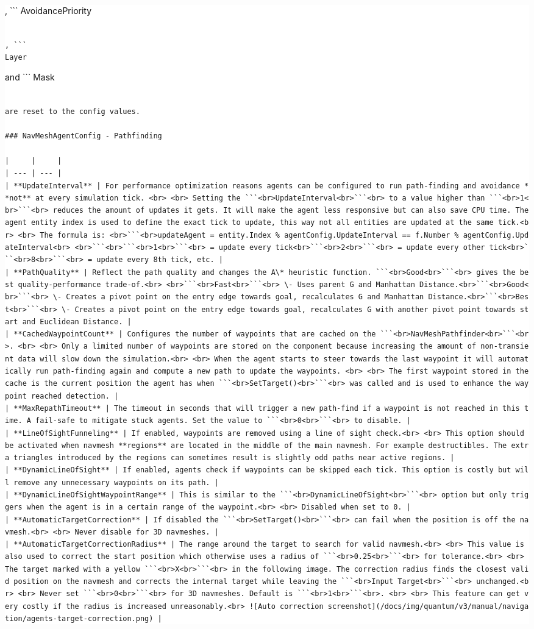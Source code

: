 , ```
AvoidancePriority
```

, ```
Layer
```

and ```
Mask
```

are reset to the config values.

### NavMeshAgentConfig - Pathfinding

|     |     |
| --- | --- |
| **UpdateInterval** | For performance optimization reasons agents can be configured to run path-finding and avoidance **not** at every simulation tick. <br> <br> Setting the ```<br>UpdateInterval<br>```<br> to a value higher than ```<br>1<br>```<br> reduces the amount of updates it gets. It will make the agent less responsive but can also save CPU time. The agent entity index is used to define the exact tick to update, this way not all entities are updated at the same tick.<br> <br> The formula is: <br>```<br>updateAgent = entity.Index % agentConfig.UpdateInterval == f.Number % agentConfig.UpdateInterval<br> <br>```<br>```<br>1<br>```<br> = update every tick<br>```<br>2<br>```<br> = update every other tick<br>```<br>8<br>```<br> = update every 8th tick, etc. |
| **PathQuality** | Reflect the path quality and changes the A\* heuristic function. ```<br>Good<br>```<br> gives the best quality-performance trade-of.<br> <br>```<br>Fast<br>```<br> \- Uses parent G and Manhattan Distance.<br>```<br>Good<br>```<br> \- Creates a pivot point on the entry edge towards goal, recalculates G and Manhattan Distance.<br>```<br>Best<br>```<br> \- Creates a pivot point on the entry edge towards goal, recalculates G with another pivot point towards start and Euclidean Distance. |
| **CachedWaypointCount** | Configures the number of waypoints that are cached on the ```<br>NavMeshPathfinder<br>```<br>. <br> <br> Only a limited number of waypoints are stored on the component because increasing the amount of non-transient data will slow down the simulation.<br> <br> When the agent starts to steer towards the last waypoint it will automatically run path-finding again and compute a new path to update the waypoints. <br> <br> The first waypoint stored in the cache is the current position the agent has when ```<br>SetTarget()<br>```<br> was called and is used to enhance the waypoint reached detection. |
| **MaxRepathTimeout** | The timeout in seconds that will trigger a new path-find if a waypoint is not reached in this time. A fail-safe to mitigate stuck agents. Set the value to ```<br>0<br>```<br> to disable. |
| **LineOfSightFunneling** | If enabled, waypoints are removed using a line of sight check.<br> <br> This option should be activated when navmesh **regions** are located in the middle of the main navmesh. For example destructibles. The extra triangles introduced by the regions can sometimes result is slightly odd paths near active regions. |
| **DynamicLineOfSight** | If enabled, agents check if waypoints can be skipped each tick. This option is costly but will remove any unnecessary waypoints on its path. |
| **DynamicLineOfSightWaypointRange** | This is similar to the ```<br>DynamicLineOfSight<br>```<br> option but only triggers when the agent is in a certain range of the waypoint.<br> <br> Disabled when set to 0. |
| **AutomaticTargetCorrection** | If disabled the ```<br>SetTarget()<br>```<br> can fail when the position is off the navmesh.<br> <br> Never disable for 3D navmeshes. |
| **AutomaticTargetCorrectionRadius** | The range around the target to search for valid navmesh.<br> <br> This value is also used to correct the start position which otherwise uses a radius of ```<br>0.25<br>```<br> for tolerance.<br> <br> The target marked with a yellow ```<br>X<br>```<br> in the following image. The correction radius finds the closest valid position on the navmesh and corrects the internal target while leaving the ```<br>Input Target<br>```<br> unchanged.<br> <br> Never set ```<br>0<br>```<br> for 3D navmeshes. Default is ```<br>1<br>```<br>. <br> <br> This feature can get very costly if the radius is increased unreasonably.<br> ![Auto correction screenshot](/docs/img/quantum/v3/manual/navigation/agents-target-correction.png) |
```